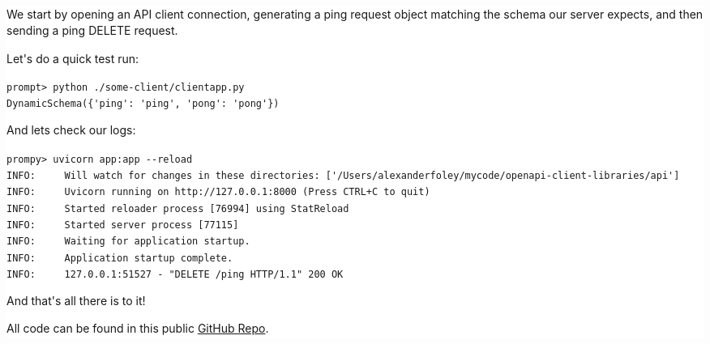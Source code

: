 We start by opening an API client connection, generating a ping request object matching
the schema our server expects, and then sending a ping DELETE request.

Let's do a quick test run:

```shell
prompt> python ./some-client/clientapp.py 
DynamicSchema({'ping': 'ping', 'pong': 'pong'})
```

And lets check our logs:

```shell
prompy> uvicorn app:app --reload
INFO:     Will watch for changes in these directories: ['/Users/alexanderfoley/mycode/openapi-client-libraries/api']
INFO:     Uvicorn running on http://127.0.0.1:8000 (Press CTRL+C to quit)
INFO:     Started reloader process [76994] using StatReload
INFO:     Started server process [77115]
INFO:     Waiting for application startup.
INFO:     Application startup complete.
INFO:     127.0.0.1:51527 - "DELETE /ping HTTP/1.1" 200 OK
```

And that's all there is to it!

All code can be found in this public [GitHub Repo](https://github.com/afoley587/openapi-client-libraries).